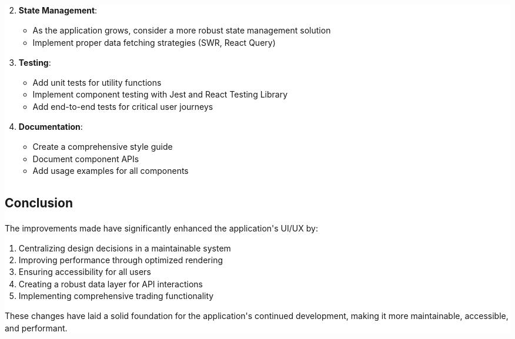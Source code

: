 2. **State Management**:
   - As the application grows, consider a more robust state management solution
   - Implement proper data fetching strategies (SWR, React Query)

3. **Testing**:
   - Add unit tests for utility functions
   - Implement component testing with Jest and React Testing Library
   - Add end-to-end tests for critical user journeys

4. **Documentation**:
   - Create a comprehensive style guide
   - Document component APIs
   - Add usage examples for all components

## Conclusion

The improvements made have significantly enhanced the application's UI/UX by:

1. Centralizing design decisions in a maintainable system
2. Improving performance through optimized rendering
3. Ensuring accessibility for all users
4. Creating a robust data layer for API interactions
5. Implementing comprehensive trading functionality

These changes have laid a solid foundation for the application's continued development, making it more maintainable, accessible, and performant. 